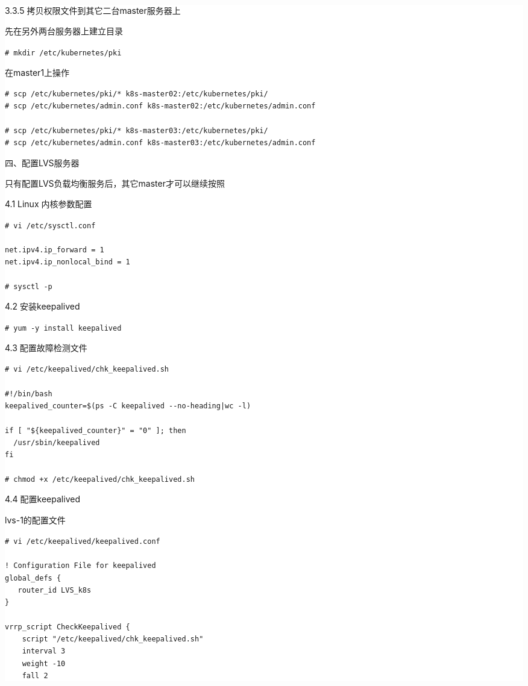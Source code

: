 
3.3.5 拷贝权限文件到其它二台master服务器上

先在另外两台服务器上建立目录

```
# mkdir /etc/kubernetes/pki
```
在master1上操作

```
# scp /etc/kubernetes/pki/* k8s-master02:/etc/kubernetes/pki/
# scp /etc/kubernetes/admin.conf k8s-master02:/etc/kubernetes/admin.conf

# scp /etc/kubernetes/pki/* k8s-master03:/etc/kubernetes/pki/
# scp /etc/kubernetes/admin.conf k8s-master03:/etc/kubernetes/admin.conf
```

四、配置LVS服务器

只有配置LVS负载均衡服务后，其它master才可以继续按照

4.1 Linux 内核参数配置

```
# vi /etc/sysctl.conf

net.ipv4.ip_forward = 1
net.ipv4.ip_nonlocal_bind = 1

# sysctl -p
```

4.2 安装keepalived

```
# yum -y install keepalived
```

4.3 配置故障检测文件

```
# vi /etc/keepalived/chk_keepalived.sh

#!/bin/bash
keepalived_counter=$(ps -C keepalived --no-heading|wc -l)

if [ "${keepalived_counter}" = "0" ]; then
  /usr/sbin/keepalived
fi

# chmod +x /etc/keepalived/chk_keepalived.sh

```

4.4 配置keepalived

lvs-1的配置文件

```
# vi /etc/keepalived/keepalived.conf

! Configuration File for keepalived
global_defs {
   router_id LVS_k8s
}

vrrp_script CheckKeepalived {
    script "/etc/keepalived/chk_keepalived.sh"
    interval 3
    weight -10
    fall 2
```
